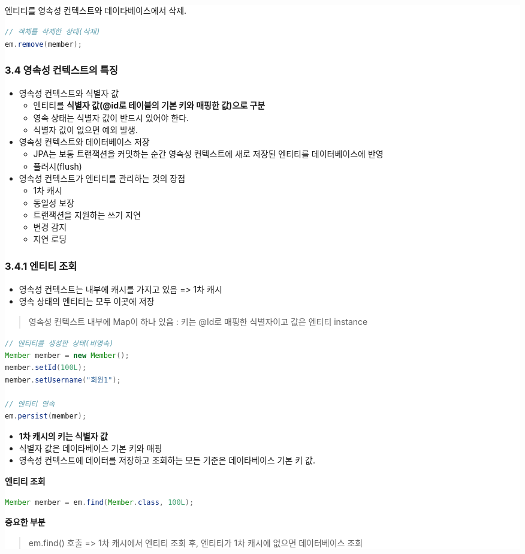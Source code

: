 엔티티를 영속성 컨텍스트와 데이타베이스에서 삭제.

```java
// 객체를 삭제한 상태(삭제)
em.remove(member);
```

### **3.4 영속성 컨텍스트의 특징**

- 영속성 컨텍스트와 식별자 값
    - 엔티티를 **식별자 값(@id로 테이블의 기본 키와 매핑한 값)으로 구분**
    - 영속 상태는 식별자 값이 반드시 있어야 한다.
    - 식별자 값이 없으면 예외 발생.
- 영속성 컨텍스트와 데이터베이스 저장
    - JPA는 보통 트랜잭션을 커밋하는 순간 영속성 컨텍스트에 새로 저장된 엔티티를 데이터베이스에 반영
    - 플러시(flush)
- 영속성 컨텍스트가 엔티티를 관리하는 것의 장점
    - 1차 캐시
    - 동일성 보장
    - 트랜잭션을 지원하는 쓰기 지연
    - 변경 감지
    - 지연 로딩

### **3.4.1 엔티티 조회**

- 영속성 컨텍스트는 내부에 캐시를 가지고 있음 => 1차 캐시
- 영속 상태의 엔티티는 모두 이곳에 저장

> 영속성 컨텍스트 내부에 Map이 하나 있음 : 키는 @Id로 매핑한 식별자이고 값은 엔티티 instance
> 

```java
// 엔티티를 생성한 상태(비영속)
Member member = new Member();
member.setId(100L);
member.setUsername("회원1");

// 엔티티 영속
em.persist(member);

```

- **1차 캐시의 키는 식별자 값**
- 식별자 값은 데이타베이스 기본 키와 매핑
- 영속성 컨텍스트에 데이터를 저장하고 조회하는 모든 기준은 데이타베이스 기본 키 값.

**엔티티 조회**

```java
Member member = em.find(Member.class, 100L);
```

**중요한 부분**

> em.find() 호출 => 1차 캐시에서 엔티티 조회 후, 엔티티가 1차 캐시에 없으면 데이터베이스 조회
> 
